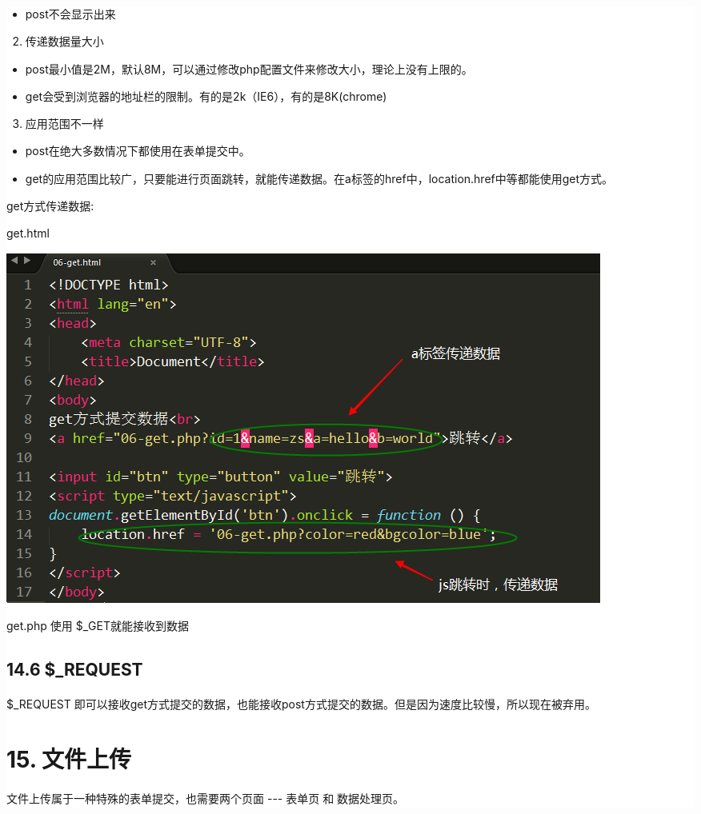 - post不会显示出来

2) 传递数据量大小

- post最小值是2M，默认8M，可以通过修改php配置文件来修改大小，理论上没有上限的。

- get会受到浏览器的地址栏的限制。有的是2k（IE6），有的是8K(chrome)


3) 应用范围不一样

- post在绝大多数情况下都使用在表单提交中。

- get的应用范围比较广，只要能进行页面跳转，就能传递数据。在a标签的href中，location.href中等都能使用get方式。



get方式传递数据:

 get.html

![1539834883950](../../assets/php/1539834883950.png)



get.php 使用 $_GET就能接收到数据

## 14.6 $_REQUEST

   $_REQUEST 即可以接收get方式提交的数据，也能接收post方式提交的数据。但是因为速度比较慢，所以现在被弃用。


# 15. **文件上传**

  文件上传属于一种特殊的表单提交，也需要两个页面 ---  表单页  和   数据处理页。
